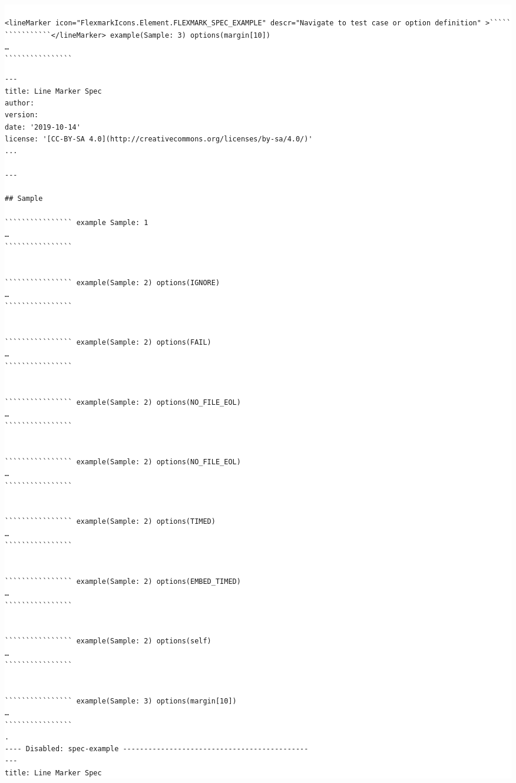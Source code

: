 ```````````````````````````````` example(Spec File: 1) options(add-test-case, source-name[com/vladsch/md/nav/language/lineMarker/sample_spec_test.md])

<lineMarker icon="FlexmarkIcons.Element.FLEXMARK_SPEC_EXAMPLE" descr="Navigate to test case or option definition" >````````````````</lineMarker> example(Sample: 3) options(margin[10])
…
````````````````
````````````````````````````````


```````````````````````````````` example(Spec File: 2) options(add-test-case, source-name[com/vladsch/md/nav/flex/language/lineMarker/sample_spec_test.md], disable-one[spec-example])
---
title: Line Marker Spec
author:
version:
date: '2019-10-14'
license: '[CC-BY-SA 4.0](http://creativecommons.org/licenses/by-sa/4.0/)'
...

---

## Sample

```````````````` example Sample: 1
…
````````````````


```````````````` example(Sample: 2) options(IGNORE)
…
````````````````


```````````````` example(Sample: 2) options(FAIL)
…
````````````````


```````````````` example(Sample: 2) options(NO_FILE_EOL)
…
````````````````


```````````````` example(Sample: 2) options(NO_FILE_EOL)
…
````````````````


```````````````` example(Sample: 2) options(TIMED)
…
````````````````


```````````````` example(Sample: 2) options(EMBED_TIMED)
…
````````````````


```````````````` example(Sample: 2) options(self)
…
````````````````


```````````````` example(Sample: 3) options(margin[10])
…
````````````````
.
---- Disabled: spec-example --------------------------------------------
---
title: Line Marker Spec
````````````````````````````````